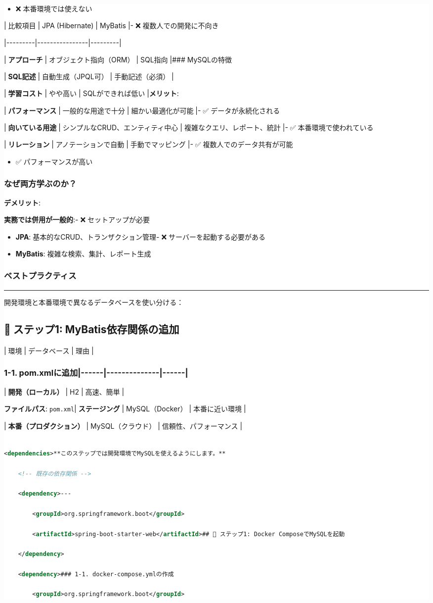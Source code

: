 - ❌ 本番環境では使えない

| 比較項目 | JPA (Hibernate) | MyBatis |- ❌ 複数人での開発に不向き

|---------|----------------|---------|

| **アプローチ** | オブジェクト指向（ORM） | SQL指向 |### MySQLの特徴

| **SQL記述** | 自動生成（JPQL可） | 手動記述（必須） |

| **学習コスト** | やや高い | SQLができれば低い |**メリット**:

| **パフォーマンス** | 一般的な用途で十分 | 細かい最適化が可能 |- ✅ データが永続化される

| **向いている用途** | シンプルなCRUD、エンティティ中心 | 複雑なクエリ、レポート、統計 |- ✅ 本番環境で使われている

| **リレーション** | アノテーションで自動 | 手動でマッピング |- ✅ 複数人でのデータ共有が可能

- ✅ パフォーマンスが高い

### なぜ両方学ぶのか？

**デメリット**:

**実務では併用が一般的**:- ❌ セットアップが必要

- **JPA**: 基本的なCRUD、トランザクション管理- ❌ サーバーを起動する必要がある

- **MyBatis**: 複雑な検索、集計、レポート生成

### ベストプラクティス

---

開発環境と本番環境で異なるデータベースを使い分ける：

## 🚀 ステップ1: MyBatis依存関係の追加

| 環境 | データベース | 理由 |

### 1-1. pom.xmlに追加|------|--------------|------|

| **開発（ローカル）** | H2 | 高速、簡単 |

**ファイルパス**: `pom.xml`| **ステージング** | MySQL（Docker） | 本番に近い環境 |

| **本番（プロダクション）** | MySQL（クラウド） | 信頼性、パフォーマンス |

```xml

<dependencies>**このステップでは開発環境でMySQLを使えるようにします。**

    <!-- 既存の依存関係 -->

    <dependency>---

        <groupId>org.springframework.boot</groupId>

        <artifactId>spring-boot-starter-web</artifactId>## 🚀 ステップ1: Docker ComposeでMySQLを起動

    </dependency>

    <dependency>### 1-1. docker-compose.ymlの作成

        <groupId>org.springframework.boot</groupId>
```